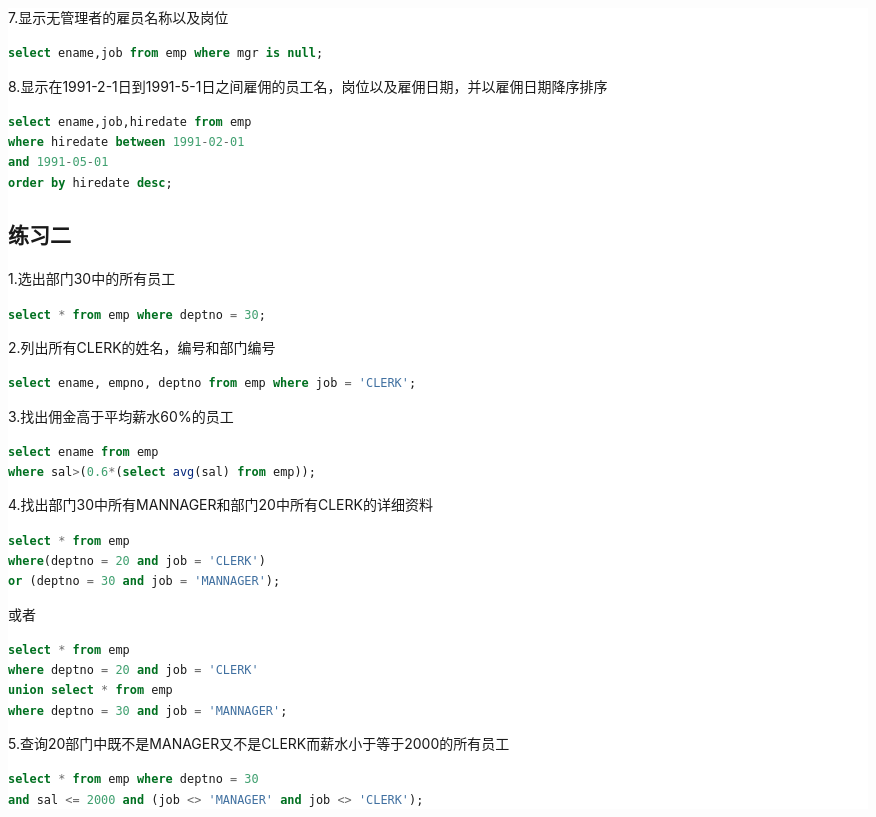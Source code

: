 7.显示无管理者的雇员名称以及岗位

```sql
select ename,job from emp where mgr is null;
```

8.显示在1991-2-1日到1991-5-1日之间雇佣的员工名，岗位以及雇佣日期，并以雇佣日期降序排序

```sql
select ename,job,hiredate from emp 
where hiredate between 1991-02-01 
and 1991-05-01 
order by hiredate desc;
```



## 练习二

1.选出部门30中的所有员工

```sql
select * from emp where deptno = 30;
```

2.列出所有CLERK的姓名，编号和部门编号

```sql
select ename, empno, deptno from emp where job = 'CLERK';
```

3.找出佣金高于平均薪水60%的员工

```sql
select ename from emp 
where sal>(0.6*(select avg(sal) from emp));
```

4.找出部门30中所有MANNAGER和部门20中所有CLERK的详细资料

```sql
select * from emp 
where(deptno = 20 and job = 'CLERK') 
or (deptno = 30 and job = 'MANNAGER');
```

或者

```sql
select * from emp 
where deptno = 20 and job = 'CLERK' 
union select * from emp 
where deptno = 30 and job = 'MANNAGER';
```

5.查询20部门中既不是MANAGER又不是CLERK而薪水小于等于2000的所有员工

```sql
select * from emp where deptno = 30 
and sal <= 2000 and (job <> 'MANAGER' and job <> 'CLERK');
```

